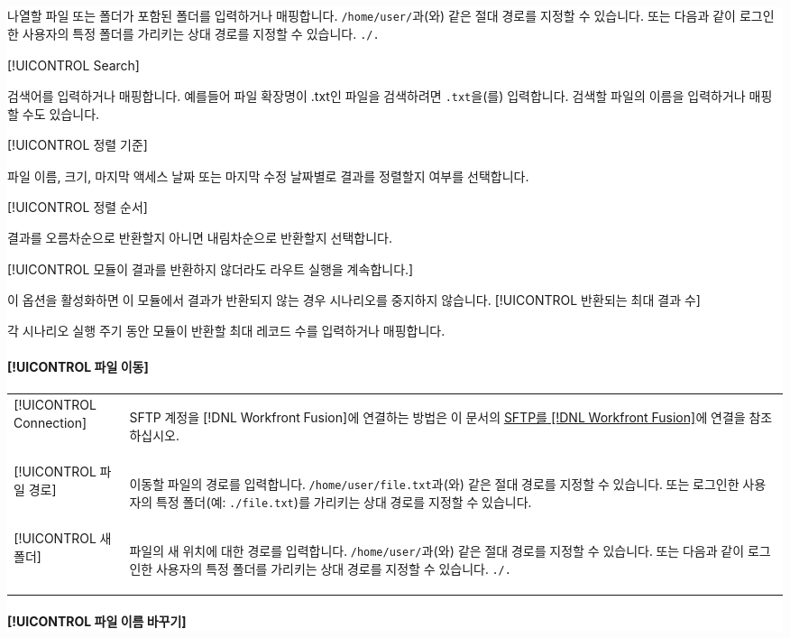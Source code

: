    <td> <p>나열할 파일 또는 폴더가 포함된 폴더를 입력하거나 매핑합니다. <code>/home/user/</code>과(와) 같은 절대 경로를 지정할 수 있습니다. 또는 다음과 같이 로그인한 사용자의 특정 폴더를 가리키는 상대 경로를 지정할 수 있습니다. <code>./.</code></p> </td> 
  </tr> 
  <tr> 
   <td>[!UICONTROL Search] </td> 
   <td> <p>검색어를 입력하거나 매핑합니다. 예를들어 파일 확장명이 .txt인 파일을 검색하려면 <code>.txt</code>을(를) 입력합니다. 검색할 파일의 이름을 입력하거나 매핑할 수도 있습니다.</p> </td> 
  </tr> 
  <tr> 
   <td>[!UICONTROL 정렬 기준]</td> 
   <td> <p> 파일 이름, 크기, 마지막 액세스 날짜 또는 마지막 수정 날짜별로 결과를 정렬할지 여부를 선택합니다.</p> </td> 
  </tr> 
  <tr> 
   <td>[!UICONTROL 정렬 순서] </td> 
   <td> <p>결과를 오름차순으로 반환할지 아니면 내림차순으로 반환할지 선택합니다.</p> </td> 
  </tr> 
  <tr> 
   <td> <p>[!UICONTROL 모듈이 결과를 반환하지 않더라도 라우트 실행을 계속합니다.]</p> </td> 
   <td>이 옵션을 활성화하면 이 모듈에서 결과가 반환되지 않는 경우 시나리오를 중지하지 않습니다.</td> 
  </tr> 
  <tr> 
   <td>[!UICONTROL 반환되는 최대 결과 수]</td> 
   <td> <p>각 시나리오 실행 주기 동안 모듈이 반환할 최대 레코드 수를 입력하거나 매핑합니다.</p> </td> 
  </tr> 
 </tbody> 
</table>

#### [!UICONTROL 파일 이동]

<table style="table-layout:auto"> 
 <col> 
 <col> 
 <tbody> 
  <tr> 
   <td>[!UICONTROL Connection] </td>
   <td> <p>SFTP 계정을 [!DNL Workfront Fusion]에 연결하는 방법은 이 문서의 <a href="#connect-sftp-to-workfront-fusion" class="MCXref xref">SFTP를 [!DNL Workfront Fusion]</a>에 연결을 참조하십시오.</p> </td> 
  </tr> 
  <tr> 
   <td>[!UICONTROL 파일 경로]</td> 
   <td> <p> 이동할 파일의 경로를 입력합니다. <code>/home/user/file.txt</code>과(와) 같은 절대 경로를 지정할 수 있습니다. 또는 로그인한 사용자의 특정 폴더(예: <code>./file.txt</code>)를 가리키는 상대 경로를 지정할 수 있습니다.</p> </td> 
  </tr> 
  <tr> 
   <td>[!UICONTROL 새 폴더]</td> 
   <td> <p> 파일의 새 위치에 대한 경로를 입력합니다. <code>/home/user/</code>과(와) 같은 절대 경로를 지정할 수 있습니다. 또는 다음과 같이 로그인한 사용자의 특정 폴더를 가리키는 상대 경로를 지정할 수 있습니다. <code>./.</code></p> </td> 
  </tr> 
 </tbody> 
</table>

#### [!UICONTROL 파일 이름 바꾸기]
